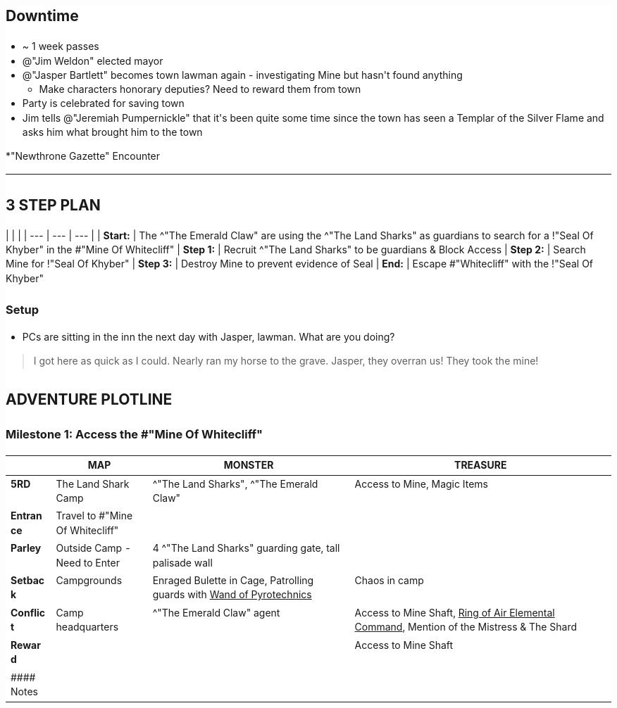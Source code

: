 
## Downtime

- ~ 1 week passes
- @"Jim Weldon" elected mayor
- @"Jasper Bartlett" becomes town lawman again - investigating Mine but hasn't found anything
  - Make characters honorary deputies? Need to reward them from town
- Party is celebrated for saving town
- Jim tells @"Jeremiah Pumpernickle" that it's been quite some time since the town has seen a Templar of the Silver Flame and asks him what brought him to the town

*"Newthrone Gazette" Encounter

---

## 3 STEP PLAN

| | |
| --- | --- | --- |
| **Start:** | The ^"The Emerald Claw" are using the ^"The Land Sharks" as guardians to search for a !"Seal Of Khyber" in the #"Mine Of Whitecliff"
| **Step 1:** | Recruit ^"The Land Sharks" to be guardians & Block Access
| **Step 2:** | Search Mine for !"Seal Of Khyber"
| **Step 3:** | Destroy Mine to prevent evidence of Seal
| **End:** | Escape #"Whitecliff" with the !"Seal Of Khyber"

### Setup

- PCs are sitting in the inn the next day with Jasper, lawman. What are you doing?

> I got here as quick as I could. Nearly ran my horse to the grave. Jasper, they overran us!  They took the mine!

## ADVENTURE PLOTLINE

### **Milestone 1:** Access the #"Mine Of Whitecliff"

|              | **MAP**                         | **MONSTER**                                                                                                                  | **TREASURE**                                                                                                                                                    |
| ------------ | ------------------------------- | ---------------------------------------------------------------------------------------------------------------------------- | --------------------------------------------------------------------------------------------------------------------------------------------------------------- |
| **5RD**      | The Land Shark Camp             | ^"The Land Sharks", ^"The Emerald Claw"                                                                                      | Access to Mine, Magic Items                                                                                                                                     |
| **Entrance** | Travel to #"Mine Of Whitecliff" |                                                                                                                              |                                                                                                                                                                 |
| **Parley**   | Outside Camp - Need to Enter    | 4 ^"The Land Sharks" guarding gate, tall palisade wall                                                                       |                                                                                                                                                                 |
| **Setback**  | Campgrounds                     | Enraged Bulette in Cage, Patrolling guards with [Wand of Pyrotechnics](https://5e.tools/items/wand-of-pyrotechnics-xge.html) | Chaos in camp                                                                                                                                                   |
| **Conflict** | Camp headquarters               | ^"The Emerald Claw" agent                                                                                                    | Access to Mine Shaft, [Ring of Air Elemental Command](https://www.dndbeyond.com/magic-items/ring-of-air-elemental-command), Mention of the Mistress & The Shard |
| **Reward**   |                                 |                                                                                                                              | Access to Mine Shaft                                                                                                                                            |
| #### Notes   |                                 |                                                                                                                              |                                                                                                                                                                 |

